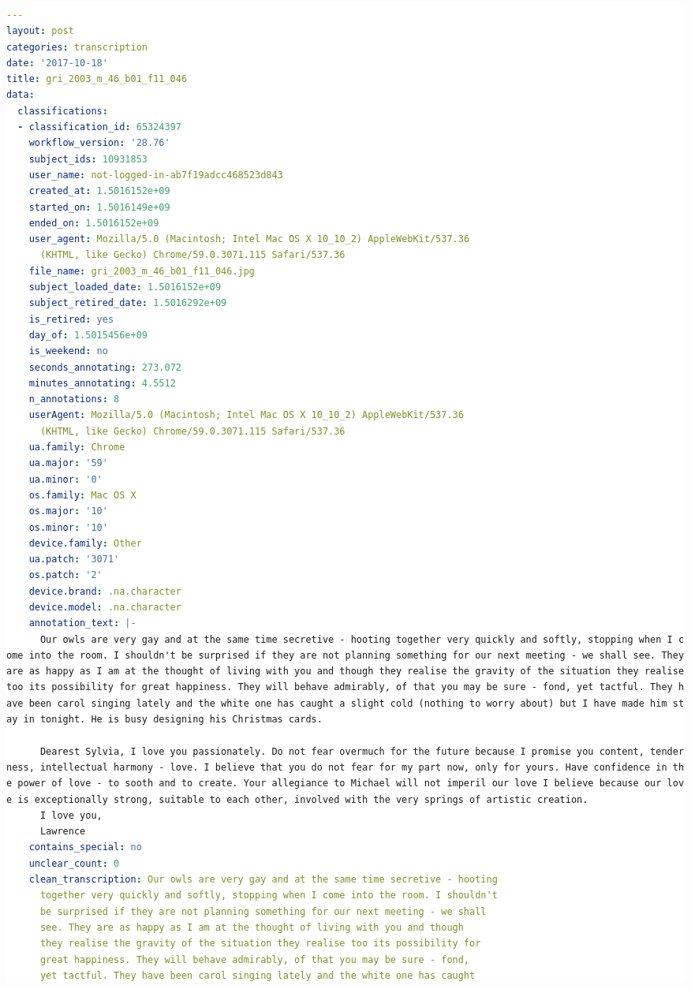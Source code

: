 ```yaml
---
layout: post
categories: transcription
date: '2017-10-18'
title: gri_2003_m_46_b01_f11_046
data:
  classifications:
  - classification_id: 65324397
    workflow_version: '28.76'
    subject_ids: 10931853
    user_name: not-logged-in-ab7f19adcc468523d843
    created_at: 1.5016152e+09
    started_on: 1.5016149e+09
    ended_on: 1.5016152e+09
    user_agent: Mozilla/5.0 (Macintosh; Intel Mac OS X 10_10_2) AppleWebKit/537.36
      (KHTML, like Gecko) Chrome/59.0.3071.115 Safari/537.36
    file_name: gri_2003_m_46_b01_f11_046.jpg
    subject_loaded_date: 1.5016152e+09
    subject_retired_date: 1.5016292e+09
    is_retired: yes
    day_of: 1.5015456e+09
    is_weekend: no
    seconds_annotating: 273.072
    minutes_annotating: 4.5512
    n_annotations: 8
    userAgent: Mozilla/5.0 (Macintosh; Intel Mac OS X 10_10_2) AppleWebKit/537.36
      (KHTML, like Gecko) Chrome/59.0.3071.115 Safari/537.36
    ua.family: Chrome
    ua.major: '59'
    ua.minor: '0'
    os.family: Mac OS X
    os.major: '10'
    os.minor: '10'
    device.family: Other
    ua.patch: '3071'
    os.patch: '2'
    device.brand: .na.character
    device.model: .na.character
    annotation_text: |-
      Our owls are very gay and at the same time secretive - hooting together very quickly and softly, stopping when I come into the room. I shouldn't be surprised if they are not planning something for our next meeting - we shall see. They are as happy as I am at the thought of living with you and though they realise the gravity of the situation they realise too its possibility for great happiness. They will behave admirably, of that you may be sure - fond, yet tactful. They have been carol singing lately and the white one has caught a slight cold (nothing to worry about) but I have made him stay in tonight. He is busy designing his Christmas cards.

      Dearest Sylvia, I love you passionately. Do not fear overmuch for the future because I promise you content, tenderness, intellectual harmony - love. I believe that you do not fear for my part now, only for yours. Have confidence in the power of love - to sooth and to create. Your allegiance to Michael will not imperil our love I believe because our love is exceptionally strong, suitable to each other, involved with the very springs of artistic creation.
      I love you,
      Lawrence
    contains_special: no
    unclear_count: 0
    clean_transcription: Our owls are very gay and at the same time secretive - hooting
      together very quickly and softly, stopping when I come into the room. I shouldn't
      be surprised if they are not planning something for our next meeting - we shall
      see. They are as happy as I am at the thought of living with you and though
      they realise the gravity of the situation they realise too its possibility for
      great happiness. They will behave admirably, of that you may be sure - fond,
      yet tactful. They have been carol singing lately and the white one has caught
```